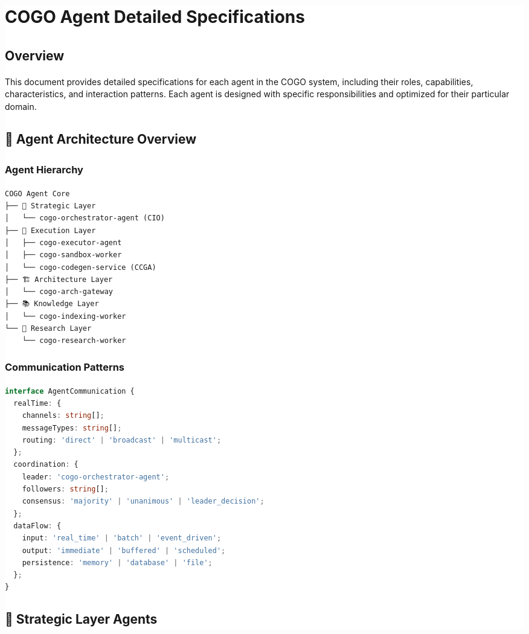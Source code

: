 # COGO Agent Detailed Specifications

## Overview

This document provides detailed specifications for each agent in the COGO system, including their roles, capabilities, characteristics, and interaction patterns. Each agent is designed with specific responsibilities and optimized for their particular domain.

## 🤖 **Agent Architecture Overview**

### Agent Hierarchy
```
COGO Agent Core
├── 🎯 Strategic Layer
│   └── cogo-orchestrator-agent (CIO)
├── 🔧 Execution Layer
│   ├── cogo-executor-agent
│   ├── cogo-sandbox-worker
│   └── cogo-codegen-service (CCGA)
├── 🏗️ Architecture Layer
│   └── cogo-arch-gateway
├── 📚 Knowledge Layer
│   └── cogo-indexing-worker
└── 🔬 Research Layer
    └── cogo-research-worker
```

### Communication Patterns
```typescript
interface AgentCommunication {
  realTime: {
    channels: string[];
    messageTypes: string[];
    routing: 'direct' | 'broadcast' | 'multicast';
  };
  coordination: {
    leader: 'cogo-orchestrator-agent';
    followers: string[];
    consensus: 'majority' | 'unanimous' | 'leader_decision';
  };
  dataFlow: {
    input: 'real_time' | 'batch' | 'event_driven';
    output: 'immediate' | 'buffered' | 'scheduled';
    persistence: 'memory' | 'database' | 'file';
  };
}
```

## 🎯 **Strategic Layer Agents**
